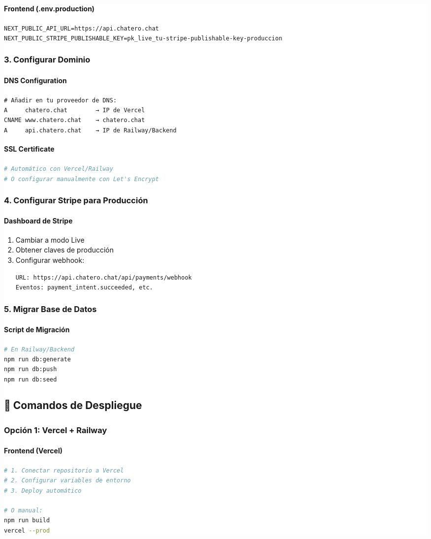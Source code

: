 #### **Frontend (.env.production)**
```env
NEXT_PUBLIC_API_URL=https://api.chatero.chat
NEXT_PUBLIC_STRIPE_PUBLISHABLE_KEY=pk_live_tu-stripe-publishable-key-produccion
```

### **3. Configurar Dominio**

#### **DNS Configuration**
```
# Añadir en tu proveedor de DNS:
A     chatero.chat        → IP de Vercel
CNAME www.chatero.chat    → chatero.chat
A     api.chatero.chat    → IP de Railway/Backend
```

#### **SSL Certificate**
```bash
# Automático con Vercel/Railway
# O configurar manualmente con Let's Encrypt
```

### **4. Configurar Stripe para Producción**

#### **Dashboard de Stripe**
1. Cambiar a modo Live
2. Obtener claves de producción
3. Configurar webhook:
   ```
   URL: https://api.chatero.chat/api/payments/webhook
   Eventos: payment_intent.succeeded, etc.
   ```

### **5. Migrar Base de Datos**

#### **Script de Migración**
```bash
# En Railway/Backend
npm run db:generate
npm run db:push
npm run db:seed
```

## 🚀 **Comandos de Despliegue**

### **Opción 1: Vercel + Railway**

#### **Frontend (Vercel)**
```bash
# 1. Conectar repositorio a Vercel
# 2. Configurar variables de entorno
# 3. Deploy automático

# O manual:
npm run build
vercel --prod
```
